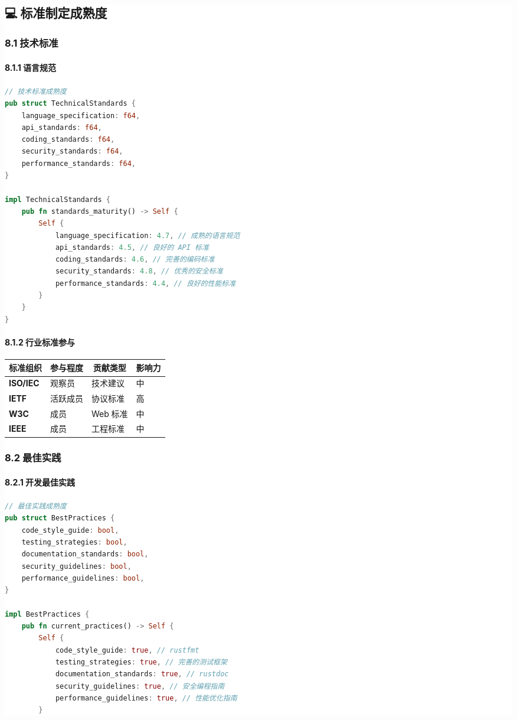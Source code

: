 ## 💻 标准制定成熟度

### 8.1 技术标准

#### 8.1.1 语言规范

```rust
// 技术标准成熟度
pub struct TechnicalStandards {
    language_specification: f64,
    api_standards: f64,
    coding_standards: f64,
    security_standards: f64,
    performance_standards: f64,
}

impl TechnicalStandards {
    pub fn standards_maturity() -> Self {
        Self {
            language_specification: 4.7, // 成熟的语言规范
            api_standards: 4.5, // 良好的 API 标准
            coding_standards: 4.6, // 完善的编码标准
            security_standards: 4.8, // 优秀的安全标准
            performance_standards: 4.4, // 良好的性能标准
        }
    }
}
```

#### 8.1.2 行业标准参与

| 标准组织 | 参与程度 | 贡献类型 | 影响力 |
|----------|----------|----------|--------|
| **ISO/IEC** | 观察员 | 技术建议 | 中 |
| **IETF** | 活跃成员 | 协议标准 | 高 |
| **W3C** | 成员 | Web 标准 | 中 |
| **IEEE** | 成员 | 工程标准 | 中 |

### 8.2 最佳实践

#### 8.2.1 开发最佳实践

```rust
// 最佳实践成熟度
pub struct BestPractices {
    code_style_guide: bool,
    testing_strategies: bool,
    documentation_standards: bool,
    security_guidelines: bool,
    performance_guidelines: bool,
}

impl BestPractices {
    pub fn current_practices() -> Self {
        Self {
            code_style_guide: true, // rustfmt
            testing_strategies: true, // 完善的测试框架
            documentation_standards: true, // rustdoc
            security_guidelines: true, // 安全编程指南
            performance_guidelines: true, // 性能优化指南
        }
```